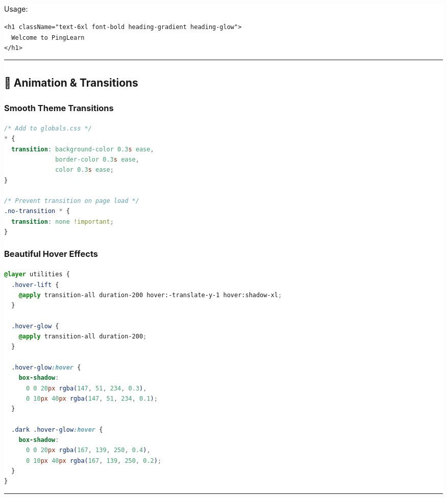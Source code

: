Usage:
```tsx
<h1 className="text-6xl font-bold heading-gradient heading-glow">
  Welcome to PingLearn
</h1>
```

---

## 🌈 Animation & Transitions

### Smooth Theme Transitions

```css
/* Add to globals.css */
* {
  transition: background-color 0.3s ease,
              border-color 0.3s ease,
              color 0.3s ease;
}

/* Prevent transition on page load */
.no-transition * {
  transition: none !important;
}
```

### Beautiful Hover Effects

```css
@layer utilities {
  .hover-lift {
    @apply transition-all duration-200 hover:-translate-y-1 hover:shadow-xl;
  }

  .hover-glow {
    @apply transition-all duration-200;
  }

  .hover-glow:hover {
    box-shadow:
      0 0 20px rgba(147, 51, 234, 0.3),
      0 10px 40px rgba(147, 51, 234, 0.1);
  }

  .dark .hover-glow:hover {
    box-shadow:
      0 0 20px rgba(167, 139, 250, 0.4),
      0 10px 40px rgba(167, 139, 250, 0.2);
  }
}
```

---